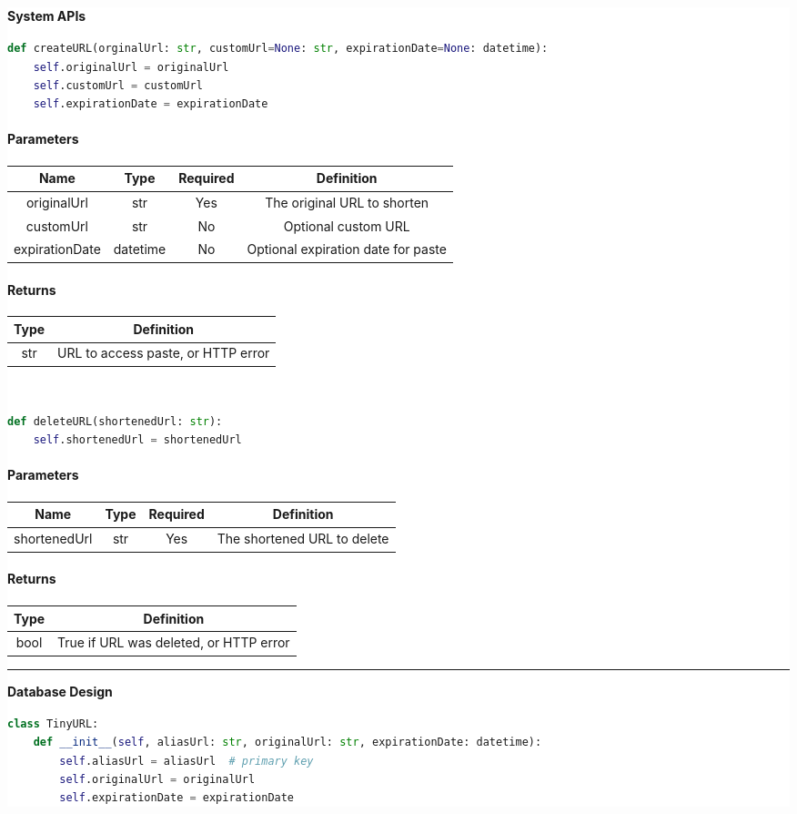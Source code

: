 
**System APIs**
```python
def createURL(orginalUrl: str, customUrl=None: str, expirationDate=None: datetime):
    self.originalUrl = originalUrl
    self.customUrl = customUrl
    self.expirationDate = expirationDate
```

#### Parameters

|     Name     |  Type  | Required |           Definition             |
| :----------: |   :-:  |    :-:   | :------------------------------: |
| originalUrl  |   str  |    Yes   |    The original URL to shorten   |
|  customUrl   |   str  |    No    |        Optional custom URL       |
|expirationDate|datetime|    No    |Optional expiration date for paste|

#### Returns

| Type |             Definition             |
| :--: | :--------------------------------: |
|  str | URL to access paste, or HTTP error |

<br>

```python
def deleteURL(shortenedUrl: str):
    self.shortenedUrl = shortenedUrl
```

#### Parameters

|     Name     |  Type  | Required |           Definition             |
| :----------: |   :-:  |    :-:   | :------------------------------: |
| shortenedUrl |   str  |    Yes   |    The shortened URL to delete   |

#### Returns

| Type |               Definition               |
| :--: | :------------------------------------: |
| bool | True if URL was deleted, or HTTP error |

---

**Database Design**
```python
class TinyURL:
    def __init__(self, aliasUrl: str, originalUrl: str, expirationDate: datetime):
        self.aliasUrl = aliasUrl  # primary key
        self.originalUrl = originalUrl
        self.expirationDate = expirationDate
```

